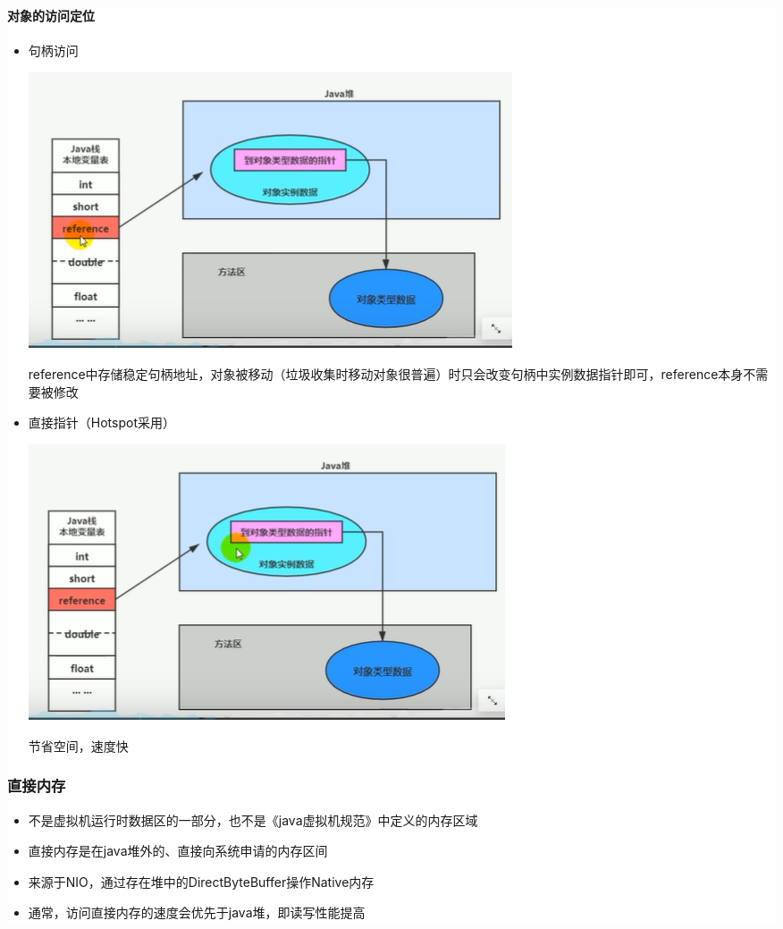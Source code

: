 #### 对象的访问定位

* 句柄访问

    ![image-20210825162644506](upload/image-20210825162644506.png)

    reference中存储稳定句柄地址，对象被移动（垃圾收集时移动对象很普遍）时只会改变句柄中实例数据指针即可，reference本身不需要被修改

* 直接指针（Hotspot采用）

    ![image-20210825162709319](upload/image-20210825162709319.png)

    节省空间，速度快

### 直接内存

* 不是虚拟机运行时数据区的一部分，也不是《java虚拟机规范》中定义的内存区域

* 直接内存是在java堆外的、直接向系统申请的内存区间

* 来源于NIO，通过存在堆中的DirectByteBuffer操作Native内存

* 通常，访问直接内存的速度会优先于java堆，即读写性能提高
